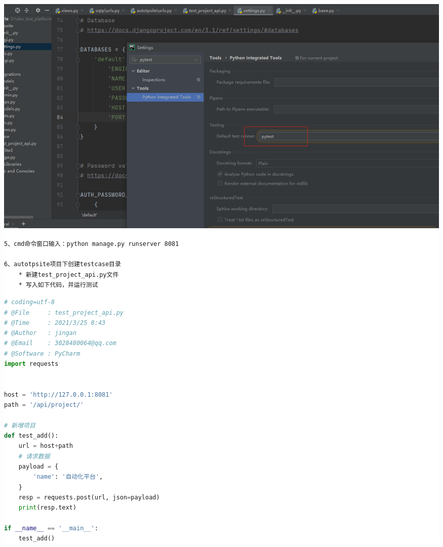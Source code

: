 ![test](img/test23.png)

    5、cmd命令窗口输入：python manage.py runserver 8081
    
    6、autotpsite项目下创建testcase目录
        * 新建test_project_api.py文件
        * 写入如下代码，并运行测试
        
```python
# coding=utf-8
# @File     : test_project_api.py
# @Time     : 2021/3/25 8:43
# @Author   : jingan
# @Email    : 3028480064@qq.com
# @Software : PyCharm
import requests


host = 'http://127.0.0.1:8081'
path = '/api/project/'

# 新增项目
def test_add():
    url = host+path
    # 请求数据
    payload = {
        'name': '自动化平台',
    }
    resp = requests.post(url, json=payload)
    print(resp.text)

if __name__ == '__main__':
    test_add()
```
